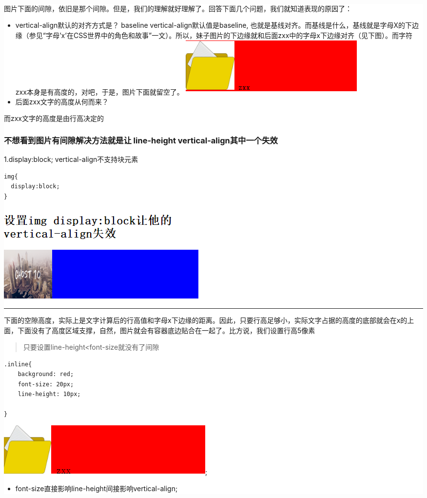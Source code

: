 图片下面的间隙，依旧是那个间隙。但是，我们的理解就好理解了。回答下面几个问题，我们就知道表现的原因了：

* vertical-align默认的对齐方式是？
  baseline vertical-align默认值是baseline, 也就是基线对齐。而基线是什么，基线就是字母X的下边缘（参见“字母’x’在CSS世界中的角色和故事”一文）。所以，妹子图片的下边缘就和后面zxx中的字母x下边缘对齐（见下图）。而字符zxx本身是有高度的，对吧，于是，图片下面就留空了。
  ![img](./db.png)
* 后面zxx文字的高度从何而来？

而zxx文字的高度是由行高决定的

### 不想看到图片有间隙解决方法就是让 line-height vertical-align其中一个失效
1.display:block;
vertical-align不支持块元素
```
img{
  display:block;
}
```
![img](./t3.png)


---

下面的空隙高度，实际上是文字计算后的行高值和字母x下边缘的距离。因此，只要行高足够小，实际文字占据的高度的底部就会在x的上面，下面没有了高度区域支撑，自然，图片就会有容器底边贴合在一起了。比方说，我们设置行高5像素
> 只要设置line-height<font-size就没有了间隙

```
.inline{
    background: red;
    font-size: 20px;
    line-height: 10px;

}
```
![img](./t4.png);
* font-size直接影响line-height间接影响vertical-align;
